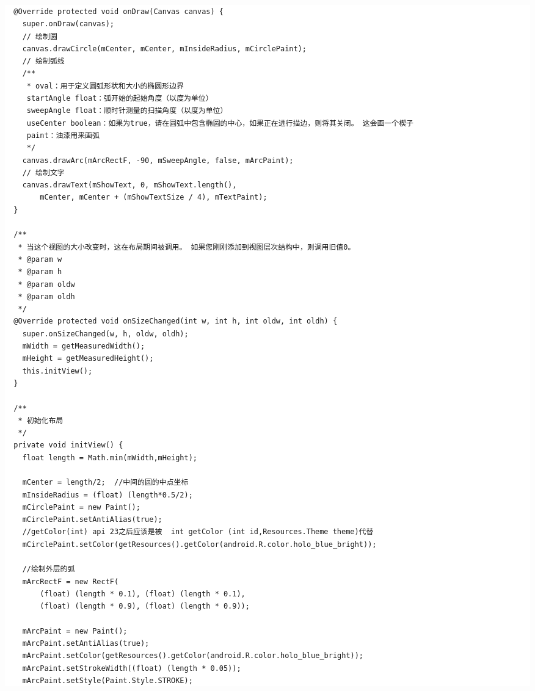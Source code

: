 	  @Override protected void onDraw(Canvas canvas) {
	    super.onDraw(canvas);
	    // 绘制圆
	    canvas.drawCircle(mCenter, mCenter, mInsideRadius, mCirclePaint);
	    // 绘制弧线
	    /**
	     * oval：用于定义圆弧形状和大小的椭圆形边界
	     startAngle float：弧开始的起始角度（以度为单位）
	     sweepAngle float：顺时针测量的扫描角度（以度为单位）
	     useCenter boolean：如果为true，请在圆弧中包含椭圆的中心，如果正在进行描边，则将其关闭。 这会画一个楔子
	     paint：油漆用来画弧
	     */
	    canvas.drawArc(mArcRectF, -90, mSweepAngle, false, mArcPaint);
	    // 绘制文字
	    canvas.drawText(mShowText, 0, mShowText.length(),
	        mCenter, mCenter + (mShowTextSize / 4), mTextPaint);
	  }
	
	  /**
	   * 当这个视图的大小改变时，这在布局期间被调用。 如果您刚刚添加到视图层次结构中，则调用旧值0。
	   * @param w
	   * @param h
	   * @param oldw
	   * @param oldh
	   */
	  @Override protected void onSizeChanged(int w, int h, int oldw, int oldh) {
	    super.onSizeChanged(w, h, oldw, oldh);
	    mWidth = getMeasuredWidth();
	    mHeight = getMeasuredHeight();
	    this.initView();
	  }
	
	  /**
	   * 初始化布局
	   */
	  private void initView() {
	    float length = Math.min(mWidth,mHeight);
	
	    mCenter = length/2;  //中间的圆的中点坐标
	    mInsideRadius = (float) (length*0.5/2);
	    mCirclePaint = new Paint();
	    mCirclePaint.setAntiAlias(true);
	    //getColor(int) api 23之后应该是被  int getColor (int id,Resources.Theme theme)代替
	    mCirclePaint.setColor(getResources().getColor(android.R.color.holo_blue_bright));
	
	    //绘制外层的弧
	    mArcRectF = new RectF(
	        (float) (length * 0.1), (float) (length * 0.1),
	        (float) (length * 0.9), (float) (length * 0.9));
	
	    mArcPaint = new Paint();
	    mArcPaint.setAntiAlias(true);
	    mArcPaint.setColor(getResources().getColor(android.R.color.holo_blue_bright));
	    mArcPaint.setStrokeWidth((float) (length * 0.05));
	    mArcPaint.setStyle(Paint.Style.STROKE);
	